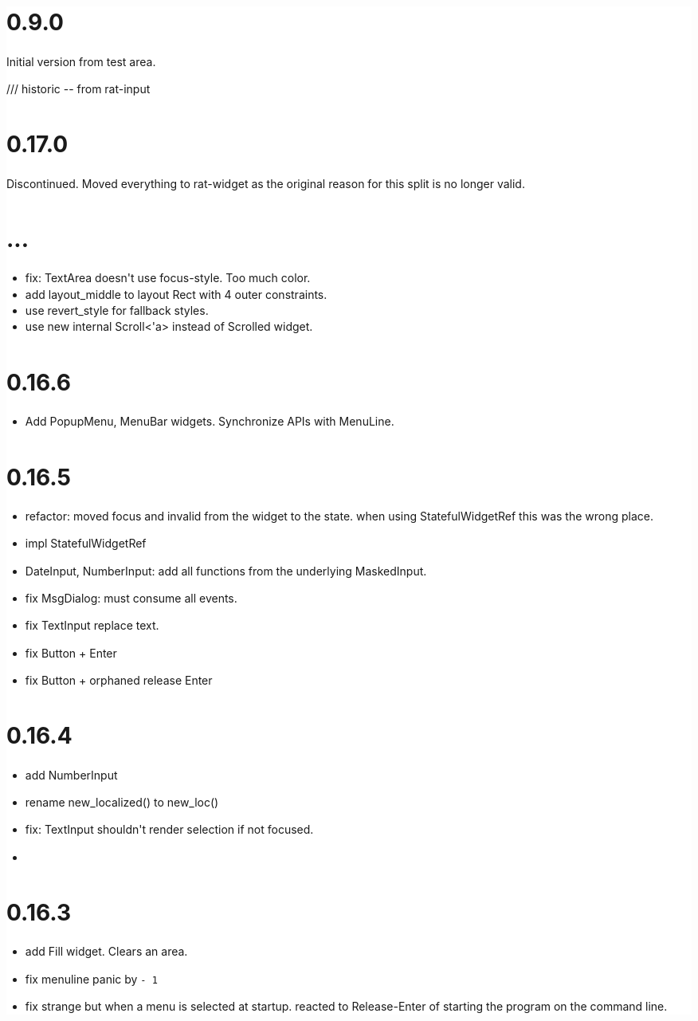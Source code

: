 # 0.9.0

Initial version from test area.

/// historic -- from rat-input

# 0.17.0

Discontinued. Moved everything to rat-widget as the original reason for
this split is no longer valid.

# ...

* fix: TextArea doesn't use focus-style. Too much color.
* add layout_middle to layout Rect with 4 outer constraints.
* use revert_style for fallback styles.
* use new internal Scroll<'a> instead of Scrolled widget.

# 0.16.6

* Add PopupMenu, MenuBar widgets. Synchronize APIs with MenuLine.

# 0.16.5

* refactor: moved focus and invalid from the widget to the state.
  when using StatefulWidgetRef this was the wrong place.
* impl StatefulWidgetRef
* DateInput, NumberInput: add all functions from the underlying MaskedInput.

* fix MsgDialog: must consume all events.
* fix TextInput replace text.
* fix Button + Enter
* fix Button + orphaned release Enter

# 0.16.4

* add NumberInput

* rename new_localized() to new_loc()
* fix: TextInput shouldn't render selection if not focused.
*

# 0.16.3

* add Fill widget. Clears an area.

* fix menuline panic by `- 1`
* fix strange but when a menu is selected at startup. reacted to Release-Enter
  of starting the program on the command line.
